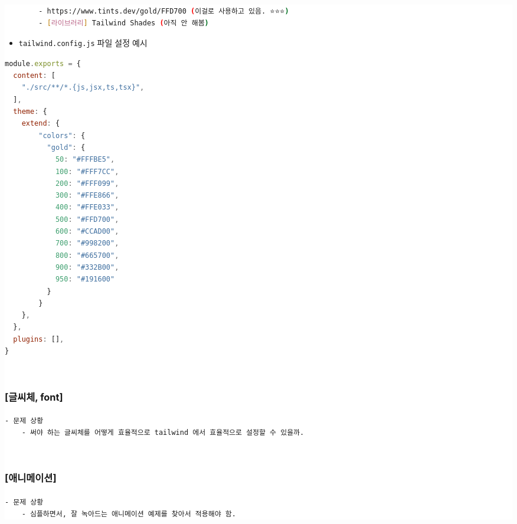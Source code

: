 ``` bash 
		- https://www.tints.dev/gold/FFD700 (이걸로 사용하고 있음. ⭐⭐⭐) 
		- [라이브러리] Tailwind Shades (아직 안 해봄)
```


- `tailwind.config.js` 파일 설정 예시 
``` js 
module.exports = {
  content: [
    "./src/**/*.{js,jsx,ts,tsx}",
  ],
  theme: {
    extend: {
        "colors": {
          "gold": {
            50: "#FFFBE5",
            100: "#FFF7CC",
            200: "#FFF099",
            300: "#FFE866",
            400: "#FFE033",
            500: "#FFD700",
            600: "#CCAD00",
            700: "#998200",
            800: "#665700",
            900: "#332B00",
            950: "#191600"
          }
        }
    },
  },
  plugins: [],
}
```


<br>

### [글씨체, font]
``` bash 
- 문제 상황 
	- 써야 하는 글씨체를 어떻게 효율적으로 tailwind 에서 효율적으로 설정할 수 있을까. 

```


<br>

### [애니메이션] 

``` bash 
- 문제 상황 
	- 심플하면서, 잘 녹아드는 애니메이션 예제를 찾아서 적용해야 함. 
```

